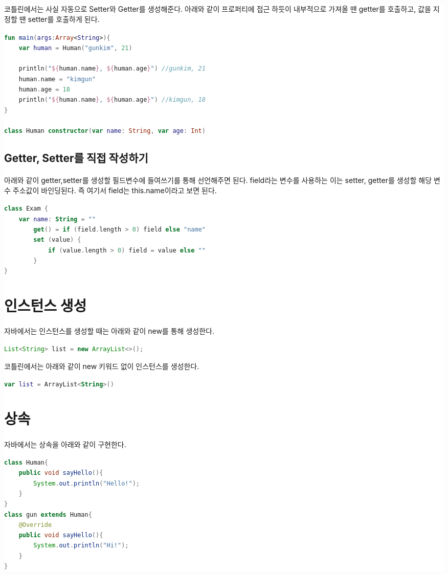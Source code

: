 코틀린에서는 사실 자동으로 Setter와 Getter를 생성해준다. 아래와 같이 프로퍼티에 접근 하듯이 내부적으로 가져올 땐 getter를 호출하고, 값을 지정할 땐 setter를 호출하게 된다.

```kotlin
fun main(args:Array<String>){
    var human = Human("gunkim", 21)

    println("${human.name}, ${human.age}") //gunkim, 21
    human.name = "kimgun"
    human.age = 18
    println("${human.name}, ${human.age}") //kimgun, 18
}

class Human constructor(var name: String, var age: Int)
```

## Getter, Setter를 직접 작성하기

아래와 같이 getter,setter를 생성할 필드변수에 들여쓰기를 통해 선언해주면 된다.
field라는 변수를 사용하는 이는 setter, getter를 생성할 해당 변수 주소값이 바인딩된다. 즉 여기서 field는 this.name이라고 보면 된다.

```kotlin
class Exam {
    var name: String = ""
        get() = if (field.length > 0) field else "name"
        set (value) {
            if (value.length > 0) field = value else ""
        }
}
```

# 인스턴스 생성

자바에서는 인스턴스를 생성할 때는 아래와 같이 new를 통해 생성한다.

```java
List<String> list = new ArrayList<>();
```

코틀린에서는 아래와 같이 new 키워드 없이 인스턴스를 생성한다.

```kotlin
var list = ArrayList<String>()
```

# 상속

자바에서는 상속을 아래와 같이 구현한다.

```java
class Human{
    public void sayHello(){
        System.out.println("Hello!");
    }
}
class gun extends Human{
    @Override
    public void sayHello(){
        System.out.println("Hi!");
    }
}
```
